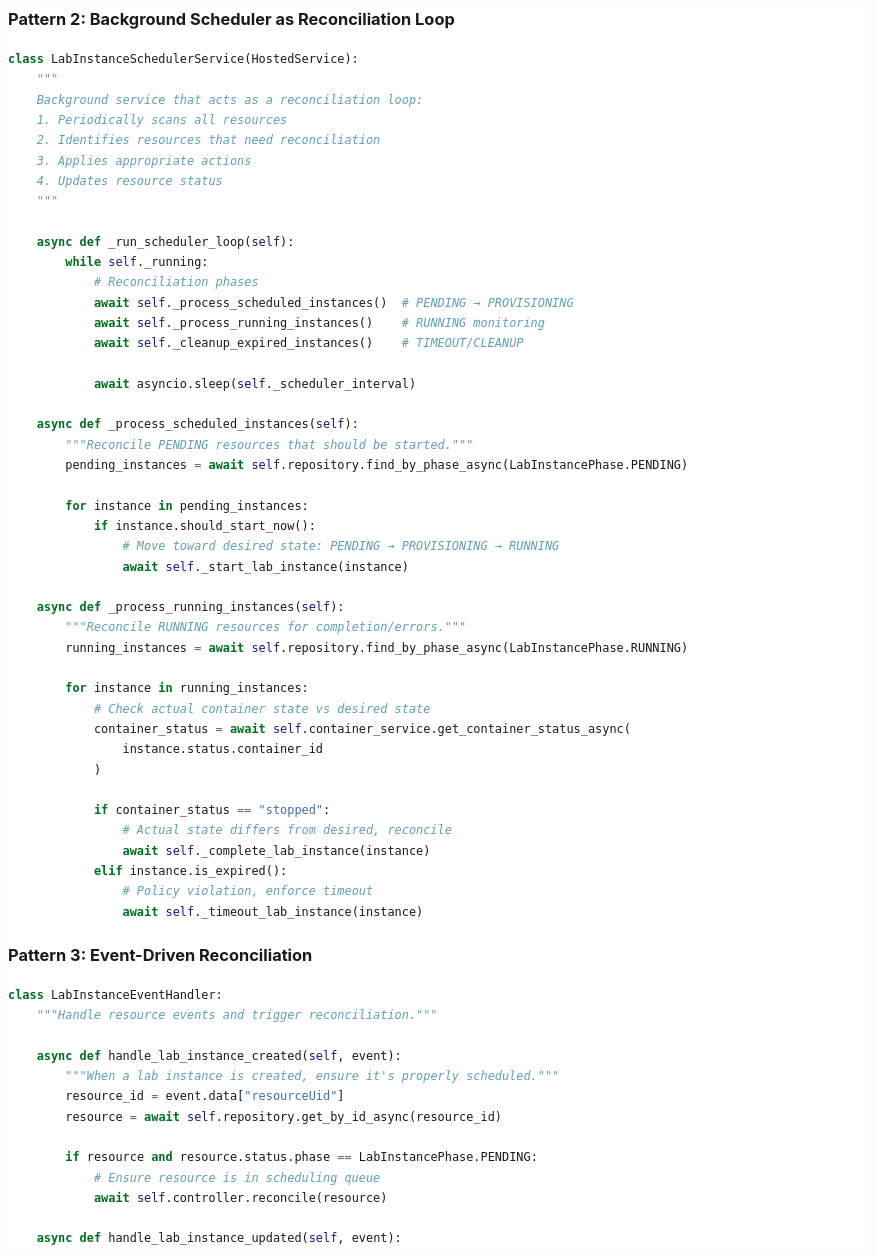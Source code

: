 ### Pattern 2: Background Scheduler as Reconciliation Loop

```python
class LabInstanceSchedulerService(HostedService):
    """
    Background service that acts as a reconciliation loop:
    1. Periodically scans all resources
    2. Identifies resources that need reconciliation
    3. Applies appropriate actions
    4. Updates resource status
    """

    async def _run_scheduler_loop(self):
        while self._running:
            # Reconciliation phases
            await self._process_scheduled_instances()  # PENDING → PROVISIONING
            await self._process_running_instances()    # RUNNING monitoring
            await self._cleanup_expired_instances()    # TIMEOUT/CLEANUP

            await asyncio.sleep(self._scheduler_interval)

    async def _process_scheduled_instances(self):
        """Reconcile PENDING resources that should be started."""
        pending_instances = await self.repository.find_by_phase_async(LabInstancePhase.PENDING)

        for instance in pending_instances:
            if instance.should_start_now():
                # Move toward desired state: PENDING → PROVISIONING → RUNNING
                await self._start_lab_instance(instance)

    async def _process_running_instances(self):
        """Reconcile RUNNING resources for completion/errors."""
        running_instances = await self.repository.find_by_phase_async(LabInstancePhase.RUNNING)

        for instance in running_instances:
            # Check actual container state vs desired state
            container_status = await self.container_service.get_container_status_async(
                instance.status.container_id
            )

            if container_status == "stopped":
                # Actual state differs from desired, reconcile
                await self._complete_lab_instance(instance)
            elif instance.is_expired():
                # Policy violation, enforce timeout
                await self._timeout_lab_instance(instance)
```

### Pattern 3: Event-Driven Reconciliation

```python
class LabInstanceEventHandler:
    """Handle resource events and trigger reconciliation."""

    async def handle_lab_instance_created(self, event):
        """When a lab instance is created, ensure it's properly scheduled."""
        resource_id = event.data["resourceUid"]
        resource = await self.repository.get_by_id_async(resource_id)

        if resource and resource.status.phase == LabInstancePhase.PENDING:
            # Ensure resource is in scheduling queue
            await self.controller.reconcile(resource)

    async def handle_lab_instance_updated(self, event):
```